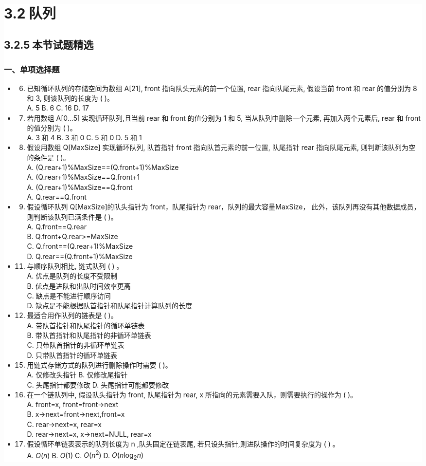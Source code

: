 # 3.2 队列

## 3.2.5 本节试题精选

### 一、单项选择题

- 06. 已知循环队列的存储空间为数组 A[21], front 指向队头元素的前一个位置,
rear 指向队尾元素, 假设当前 front 和 rear 的值分别为 8 和 3, 则该队列的长度为 ( )。  
A. 5 B. 6 C. 16 D. 17

- 07. 若用数组 A[0...5] 实现循环队列,且当前 rear 和 front 的值分别为 1 和 5,
当从队列中删除一个元素, 再加入两个元素后, rear 和 front 的值分别为 ( )。  
A. 3 和 4 B. 3 和 0 C. 5 和 0 D. 5 和 1

- 08. 假设用数组 Q[MaxSize] 实现循环队列,
队首指针 front 指向队首元素的前一位置, 队尾指针 rear 指向队尾元素,
则判断该队列为空的条件是 ( )。  
A. (Q.rear+1)%MaxSize==(Q.front+1)%MaxSize  
A. (Q.rear+1)%MaxSize==Q.front+1  
A. (Q.rear+1)%MaxSize==Q.front  
A. Q.rear==Q.front

- 09. 假设循环队列 Q[MaxSize]的队头指针为 front，队尾指针为 rear，队列的最大容量MaxSize，
此外，该队列再没有其他数据成员，则判断该队列已满条件是 ( )。  
A. Q.front==Q.rear  
B. Q.front+Q.rear>=MaxSize  
C. Q.front==(Q.rear+1)%MaxSize  
D. Q.rear==(Q.front+1)%MaxSize

- 11. 与顺序队列相比, 链式队列 ( ) 。  
A. 优点是队列的长度不受限制  
B. 优点是进队和出队时间效率更高  
C. 缺点是不能进行顺序访问  
D. 缺点是不能根据队首指针和队尾指针计算队列的长度

- 12. 最适合用作队列的链表是 ( )。  
A. 带队首指针和队尾指针的循环单链表  
B. 带队首指针和队尾指针的非循环单链表  
C. 只带队首指针的非循环单链表  
D. 只带队首指针的循环单链表

- 15. 用链式存储方式的队列进行删除操作时需要 ( )。  
A. 仅修改头指针 B. 仅修改尾指针  
C. 头尾指针都要修改 D. 头尾指针可能都要修改

- 16. 在一个链队列中, 假设队头指针为 front, 队尾指针为 rear,
x 所指向的元素需要入队，则需要执行的操作为 ( )。  
A. front=x, front=front->next  
B. x->next=front->next,front=x  
C. rear->next=x, rear=x  
D. rear->next=x, x->next=NULL, rear=x

- 17. 假设循环单链表表示的队列长度为 n ,队头固定在链表尾,
若只设头指针,则进队操作的时间复杂度为 ( ) 。  
A. $O\left( n\right)$ B. $O\left( 1\right)$ C. $O\left( {n}^{2}\right)$ D. $O\left( {n{\log }_{2}n}\right)$
